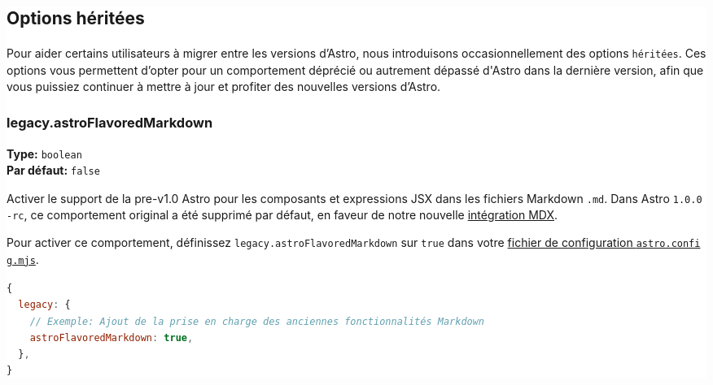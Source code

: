 ## Options héritées

Pour aider certains utilisateurs à migrer entre les versions d’Astro, nous introduisons occasionnellement des options `héritées`.
Ces options vous permettent d’opter pour un comportement déprécié ou autrement dépassé d'Astro
dans la dernière version, afin que vous puissiez continuer à mettre à jour et profiter des nouvelles versions d’Astro.

### legacy.astroFlavoredMarkdown

<p>

**Type:** `boolean`<br>
**Par défaut:** `false`<br>
<Since v="1.0.0-rc.1" />
</p>

Activer le support de la pre-v1.0 Astro pour les composants et expressions JSX dans les fichiers Markdown `.md`.
Dans Astro `1.0.0-rc`, ce comportement original a été supprimé par défaut, en faveur de notre nouvelle [intégration MDX](/fr/guides/integrations-guide/mdx/).

Pour activer ce comportement, définissez `legacy.astroFlavoredMarkdown` sur `true` dans votre [fichier de configuration `astro.config.mjs`](/fr/guides/configuring-astro/#le-fichier-de-configuration-dastro).

```js
{
  legacy: {
    // Exemple: Ajout de la prise en charge des anciennes fonctionnalités Markdown
    astroFlavoredMarkdown: true,
  },
}
```
